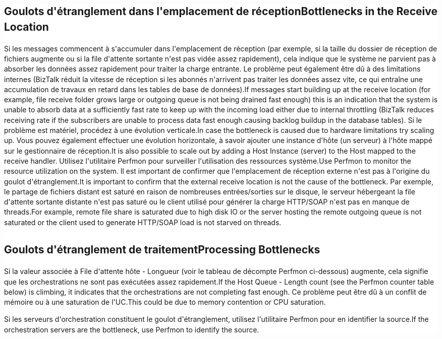 ## <a name="bottlenecks-in-the-receive-location"></a><span data-ttu-id="f66ed-111">Goulots d'étranglement dans l'emplacement de réception</span><span class="sxs-lookup"><span data-stu-id="f66ed-111">Bottlenecks in the Receive Location</span></span>  
 <span data-ttu-id="f66ed-112">Si les messages commencent à s'accumuler dans l'emplacement de réception (par exemple, si la taille du dossier de réception de fichiers augmente ou si la file d'attente sortante n'est pas vidée assez rapidement), cela indique que le système ne parvient pas à absorber les données assez rapidement pour traiter la charge entrante. Le problème peut également être dû à des limitations internes (BizTalk réduit la vitesse de réception si les abonnés n'arrivent pas traiter les données assez vite, ce qui entraîne une accumulation de travaux en retard dans les tables de base de données).</span><span class="sxs-lookup"><span data-stu-id="f66ed-112">If messages start building up at the receive location (for example, file receive folder grows large or outgoing queue is not being drained fast enough) this is an indication that the system is unable to absorb data at a sufficiently fast rate to keep up with the incoming load either due to internal throttling (BizTalk reduces receiving rate if the subscribers are unable to process data fast enough causing backlog buildup in the database tables).</span></span> <span data-ttu-id="f66ed-113">Si le problème est matériel, procédez à une évolution verticale.</span><span class="sxs-lookup"><span data-stu-id="f66ed-113">In case the bottleneck is caused due to hardware limitations try scaling up.</span></span> <span data-ttu-id="f66ed-114">Vous pouvez également effectuer une évolution horizontale, à savoir ajouter une instance d'hôte (un serveur) à l'hôte mappé sur le gestionnaire de réception.</span><span class="sxs-lookup"><span data-stu-id="f66ed-114">It is also possible to scale out by adding a Host Instance (server) to the Host mapped to the receive handler.</span></span> <span data-ttu-id="f66ed-115">Utilisez l'utilitaire Perfmon pour surveiller l'utilisation des ressources système.</span><span class="sxs-lookup"><span data-stu-id="f66ed-115">Use Perfmon to monitor the resource utilization on the system.</span></span> <span data-ttu-id="f66ed-116">Il est important de confirmer que l'emplacement de réception externe n'est pas à l'origine du goulot d'étranglement.</span><span class="sxs-lookup"><span data-stu-id="f66ed-116">It is important to confirm that the external receive location is not the cause of the bottleneck.</span></span> <span data-ttu-id="f66ed-117">Par exemple, le partage de fichiers distant est saturé en raison de nombreuses entrées/sorties sur le disque, le serveur hébergeant la file d'attente sortante distante n'est pas saturé ou le client utilisé pour générer la charge HTTP/SOAP n'est pas en manque de threads.</span><span class="sxs-lookup"><span data-stu-id="f66ed-117">For example, remote file share is saturated due to high disk IO or the server hosting the remote outgoing queue is not saturated or the client used to generate HTTP/SOAP load is not starved on threads.</span></span>  
  
## <a name="processing-bottlenecks"></a><span data-ttu-id="f66ed-118">Goulots d'étranglement de traitement</span><span class="sxs-lookup"><span data-stu-id="f66ed-118">Processing Bottlenecks</span></span>  
 <span data-ttu-id="f66ed-119">Si la valeur associée à File d'attente hôte - Longueur (voir le tableau de décompte Perfmon ci-dessous) augmente, cela signifie que les orchestrations ne sont pas exécutées assez rapidement.</span><span class="sxs-lookup"><span data-stu-id="f66ed-119">If the Host Queue - Length count (see the Perfmon counter table below) is climbing, it indicates that the orchestrations are not completing fast enough.</span></span> <span data-ttu-id="f66ed-120">Ce problème peut être dû à un conflit de mémoire ou à une saturation de l'UC.</span><span class="sxs-lookup"><span data-stu-id="f66ed-120">This could be due to memory contention or CPU saturation.</span></span>  
  
 <span data-ttu-id="f66ed-121">Si les serveurs d'orchestration constituent le goulot d'étranglement, utilisez l'utilitaire Perfmon pour en identifier la source.</span><span class="sxs-lookup"><span data-stu-id="f66ed-121">If the orchestration servers are the bottleneck, use Perfmon to identify the source.</span></span>  
  